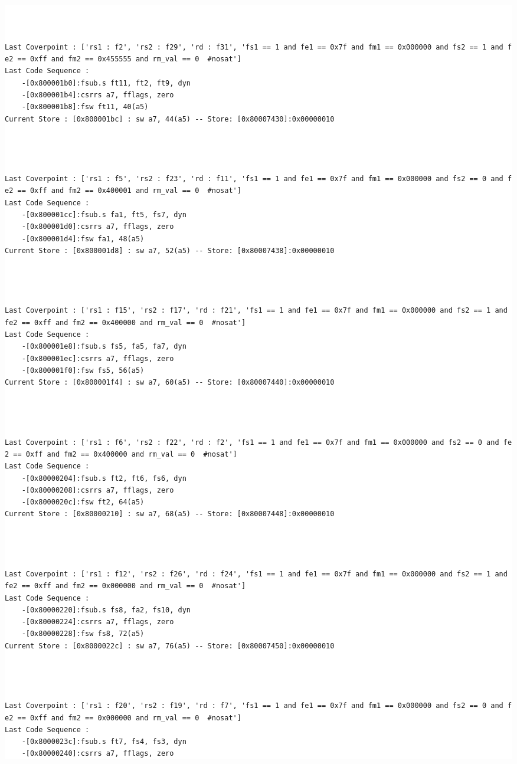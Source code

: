 ```



Last Coverpoint : ['rs1 : f2', 'rs2 : f29', 'rd : f31', 'fs1 == 1 and fe1 == 0x7f and fm1 == 0x000000 and fs2 == 1 and fe2 == 0xff and fm2 == 0x455555 and rm_val == 0  #nosat']
Last Code Sequence : 
	-[0x800001b0]:fsub.s ft11, ft2, ft9, dyn
	-[0x800001b4]:csrrs a7, fflags, zero
	-[0x800001b8]:fsw ft11, 40(a5)
Current Store : [0x800001bc] : sw a7, 44(a5) -- Store: [0x80007430]:0x00000010




Last Coverpoint : ['rs1 : f5', 'rs2 : f23', 'rd : f11', 'fs1 == 1 and fe1 == 0x7f and fm1 == 0x000000 and fs2 == 0 and fe2 == 0xff and fm2 == 0x400001 and rm_val == 0  #nosat']
Last Code Sequence : 
	-[0x800001cc]:fsub.s fa1, ft5, fs7, dyn
	-[0x800001d0]:csrrs a7, fflags, zero
	-[0x800001d4]:fsw fa1, 48(a5)
Current Store : [0x800001d8] : sw a7, 52(a5) -- Store: [0x80007438]:0x00000010




Last Coverpoint : ['rs1 : f15', 'rs2 : f17', 'rd : f21', 'fs1 == 1 and fe1 == 0x7f and fm1 == 0x000000 and fs2 == 1 and fe2 == 0xff and fm2 == 0x400000 and rm_val == 0  #nosat']
Last Code Sequence : 
	-[0x800001e8]:fsub.s fs5, fa5, fa7, dyn
	-[0x800001ec]:csrrs a7, fflags, zero
	-[0x800001f0]:fsw fs5, 56(a5)
Current Store : [0x800001f4] : sw a7, 60(a5) -- Store: [0x80007440]:0x00000010




Last Coverpoint : ['rs1 : f6', 'rs2 : f22', 'rd : f2', 'fs1 == 1 and fe1 == 0x7f and fm1 == 0x000000 and fs2 == 0 and fe2 == 0xff and fm2 == 0x400000 and rm_val == 0  #nosat']
Last Code Sequence : 
	-[0x80000204]:fsub.s ft2, ft6, fs6, dyn
	-[0x80000208]:csrrs a7, fflags, zero
	-[0x8000020c]:fsw ft2, 64(a5)
Current Store : [0x80000210] : sw a7, 68(a5) -- Store: [0x80007448]:0x00000010




Last Coverpoint : ['rs1 : f12', 'rs2 : f26', 'rd : f24', 'fs1 == 1 and fe1 == 0x7f and fm1 == 0x000000 and fs2 == 1 and fe2 == 0xff and fm2 == 0x000000 and rm_val == 0  #nosat']
Last Code Sequence : 
	-[0x80000220]:fsub.s fs8, fa2, fs10, dyn
	-[0x80000224]:csrrs a7, fflags, zero
	-[0x80000228]:fsw fs8, 72(a5)
Current Store : [0x8000022c] : sw a7, 76(a5) -- Store: [0x80007450]:0x00000010




Last Coverpoint : ['rs1 : f20', 'rs2 : f19', 'rd : f7', 'fs1 == 1 and fe1 == 0x7f and fm1 == 0x000000 and fs2 == 0 and fe2 == 0xff and fm2 == 0x000000 and rm_val == 0  #nosat']
Last Code Sequence : 
	-[0x8000023c]:fsub.s ft7, fs4, fs3, dyn
	-[0x80000240]:csrrs a7, fflags, zero
```